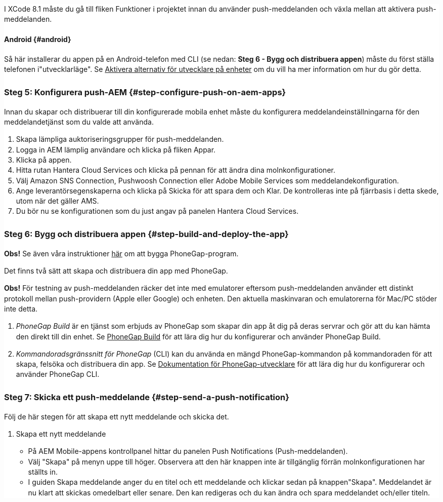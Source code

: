 I XCode 8.1 måste du gå till fliken Funktioner i projektet innan du använder push-meddelanden och växla mellan att aktivera push-meddelanden.

#### Android {#android}

Så här installerar du appen på en Android-telefon med CLI (se nedan: **Steg 6 - Bygg och distribuera appen**) måste du först ställa telefonen i&quot;utvecklarläge&quot;. Se [Aktivera alternativ för utvecklare på enheter](https://developer.android.com/tools/device.html#developer-device-options) om du vill ha mer information om hur du gör detta.

### Steg 5: Konfigurera push-AEM {#step-configure-push-on-aem-apps}

Innan du skapar och distribuerar till din konfigurerade mobila enhet måste du konfigurera meddelandeinställningarna för den meddelandetjänst som du valde att använda.

1. Skapa lämpliga auktoriseringsgrupper för push-meddelanden.
1. Logga in AEM lämplig användare och klicka på fliken Appar.
1. Klicka på appen.
1. Hitta rutan Hantera Cloud Services och klicka på pennan för att ändra dina molnkonfigurationer.
1. Välj Amazon SNS Connection, Pushwoosh Connection eller Adobe Mobile Services som meddelandekonfiguration.
1. Ange leverantörsegenskaperna och klicka på Skicka för att spara dem och Klar. De kontrolleras inte på fjärrbasis i detta skede, utom när det gäller AMS.
1. Du bör nu se konfigurationen som du just angav på panelen Hantera Cloud Services.

### Steg 6: Bygg och distribuera appen {#step-build-and-deploy-the-app}

**Obs!** Se även våra instruktioner [här](/help/mobile/building-app-mobile-phonegap.md) om att bygga PhoneGap-program.

Det finns två sätt att skapa och distribuera din app med PhoneGap.

**Obs!** För testning av push-meddelanden räcker det inte med emulatorer eftersom push-meddelanden använder ett distinkt protokoll mellan push-providern (Apple eller Google) och enheten. Den aktuella maskinvaran och emulatorerna för Mac/PC stöder inte detta.

1. *PhoneGap Build* är en tjänst som erbjuds av PhoneGap som skapar din app åt dig på deras servrar och gör att du kan hämta den direkt till din enhet. Se [PhoneGap Build](https://build.phonegap.com/) för att lära dig hur du konfigurerar och använder PhoneGap Build.

1. *Kommandoradsgränssnitt för PhoneGap* (CLI) kan du använda en mängd PhoneGap-kommandon på kommandoraden för att skapa, felsöka och distribuera din app. Se [Dokumentation för PhoneGap-utvecklare](https://docs.phonegap.com/en/edge/guide_cli_index.md.html#The%20Command-Line%20Interface) för att lära dig hur du konfigurerar och använder PhoneGap CLI.

### Steg 7: Skicka ett push-meddelande {#step-send-a-push-notification}

Följ de här stegen för att skapa ett nytt meddelande och skicka det.

1. Skapa ett nytt meddelande

   * På AEM Mobile-appens kontrollpanel hittar du panelen Push Notifications (Push-meddelanden).
   * Välj &quot;Skapa&quot; på menyn uppe till höger. Observera att den här knappen inte är tillgänglig förrän molnkonfigurationen har ställts in.
   * I guiden Skapa meddelande anger du en titel och ett meddelande och klickar sedan på knappen&quot;Skapa&quot;. Meddelandet är nu klart att skickas omedelbart eller senare. Den kan redigeras och du kan ändra och spara meddelandet och/eller titeln.
